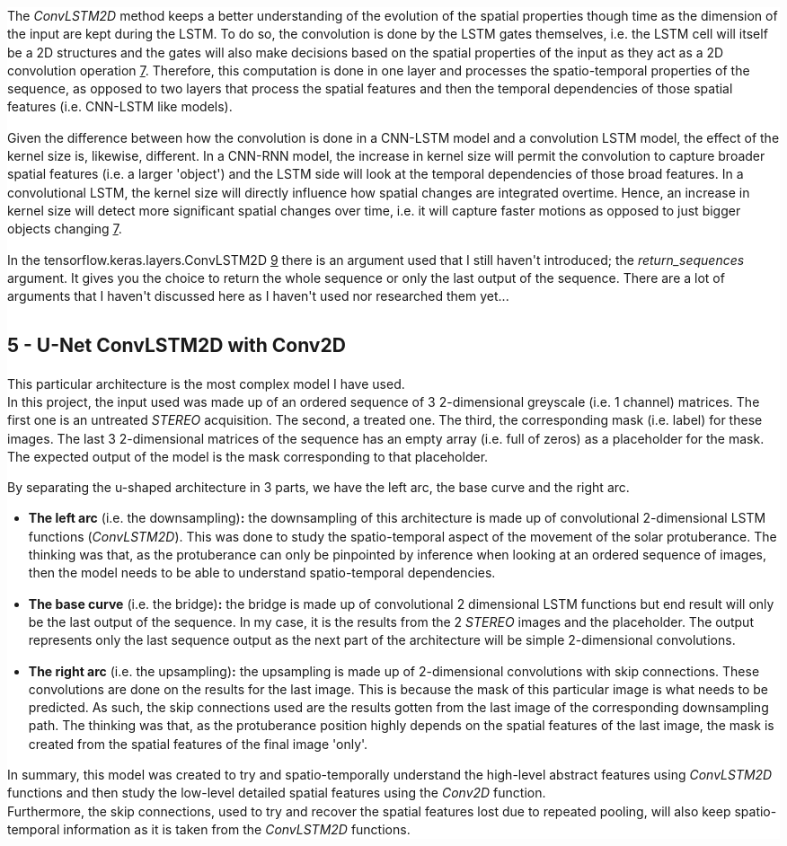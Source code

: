 The *ConvLSTM2D* method keeps a better understanding of the evolution of the spatial properties though time as the dimension of the input are kept during the LSTM. To do so, the convolution is done by the LSTM gates themselves, i.e. the LSTM cell will itself be a 2D structures and the gates will also make decisions based on the spatial properties of the input as they act as a 2D convolution operation [7][ConvLSTM2D-paper]. Therefore, this computation is done in one layer and processes the spatio-temporal properties of the sequence, as opposed to two layers that process the spatial features and then the temporal dependencies of those spatial features (i.e. CNN-LSTM like models). 

Given the difference between how the convolution is done in a CNN-LSTM model and a convolution LSTM model, the effect of the kernel size is, likewise, different. In a CNN-RNN model, the increase in kernel size will permit the convolution to capture broader spatial features (i.e. a larger 'object') and the LSTM side will look at the temporal dependencies of those broad features. In a convolutional LSTM, the kernel size will directly influence how spatial changes are integrated overtime. Hence, an increase in kernel size will detect more significant spatial changes over time, i.e. it will capture faster motions as opposed to just bigger objects changing [7][ConvLSTM2D-paper].  

In the tensorflow.keras.layers.ConvLSTM2D [9][ConvLSTM2D-doc] there is an argument used that I still haven't introduced; the *return_sequences* argument. It gives you the choice to return the whole sequence or only the last output of the sequence. There are a lot of arguments that I haven't discussed here as I haven't used nor researched them yet...


## 5 - U-Net ConvLSTM2D with Conv2D

This particular architecture is the most complex model I have used.\
In this project, the input used was made up of an ordered sequence of 3 2-dimensional greyscale (i.e. 1 channel) matrices. The first one is an untreated *STEREO* acquisition. The second, a treated one. The third, the corresponding mask (i.e. label) for these images. The last 3 2-dimensional matrices of the sequence has an empty array (i.e. full of zeros) as a placeholder for the mask. The expected output of the model is the mask corresponding to that placeholder.

By separating the u-shaped architecture in 3 parts, we have the left arc, the base curve and the right arc.

- **The left arc** (i.e. the downsampling)**:** the downsampling of this architecture is made up of convolutional 2-dimensional LSTM functions (*ConvLSTM2D*). This was done to study the spatio-temporal aspect of the movement of the solar protuberance. The thinking was that, as the protuberance can only be pinpointed by inference when looking at an ordered sequence of images, then the model needs to be able to understand spatio-temporal dependencies. 

- **The base curve** (i.e. the bridge)**:** the bridge is made up of convolutional 2 dimensional LSTM functions but end result will only be the last output of the sequence. In my case, it is the results from the 2 *STEREO* images and the placeholder. The output represents only the last sequence output as the next part of the architecture will be simple 2-dimensional convolutions.

- **The right arc** (i.e. the upsampling)**:** the upsampling is made up of 2-dimensional convolutions with skip connections. These convolutions are done on the results for the last image. This is because the mask of this particular image is what needs to be predicted. As such, the skip connections used are the results gotten from the last image of the corresponding downsampling path. The thinking was that, as the protuberance position highly depends on the spatial features of the last image, the mask is created from the spatial features of the final image 'only'.

In summary, this model was created to try and spatio-temporally understand the high-level abstract features using *ConvLSTM2D* functions and then study the low-level detailed spatial features using the *Conv2D* function.\
Furthermore, the skip connections, used to try and recover the spatial features lost due to repeated pooling, will also keep spatio-temporal information as it is taken from the *ConvLSTM2D* functions.


[UNet-basics]: https://www.geeksforgeeks.org/u-net-architecture-explained/ 
[UNet-wiki]: https://en.wikipedia.org/wiki/U-Net
[UNet-driving]: https://arxiv.org/abs/2110.04079v5
[Conv2D-activation]: https://keras.io/api/layers/activations/
[Conv2D-doc]: https://keras.io/api/layers/convolution_layers/convolution2d/
[LSTM-basics]: https://colah.github.io/posts/2015-08-Understanding-LSTMs/
[ConvLSTM2D-paper]: https://arxiv.org/abs/1506.04214v2
[CNN-LSTM-doc]: https://www.nature.com/articles/s41598-023-41314-y
[ConvLSTM2D-doc]: https://keras.io/api/layers/recurrent_layers/conv_lstm2d/
[UNet-first]: https://github.com/nikhilroxtomar/UNet-Segmentation-in-Keras-TensorFlow/blob/master/unet-segmentation.ipynb
[UNet-firstvid]: https://www.youtube.com/watch?v=M3EZS__Z_XE
[UNet-second]: https://github.com/nikhilroxtomar/Deep-Residual-Unet/blob/master/Deep%20Residual%20UNet.ipynb
[UNet-secondvid]: https://www.youtube.com/watch?v=BOoBWRTpaKk
[example-3]: https://www.kaggle.com/code/kcostya/convlstm-convolutional-lstm-network-tutorial#:~:text=URL%3A%20https%3A%2F%2Fwww.kaggle.com%2Fcode%2Fkcostya%2Fconvlstm
[example-4]: https://github.com/rezazad68/BCDU-Net/blob/master/Lung%20Segmentation/models.py
[ConvLSTM2D-superbpaper]: https://www.researchgate.net/publication/377335518_Enhancing_Radar_Echo_Extrapolation_by_ConvLSTM2D_for_Precipitation_Nowcasting